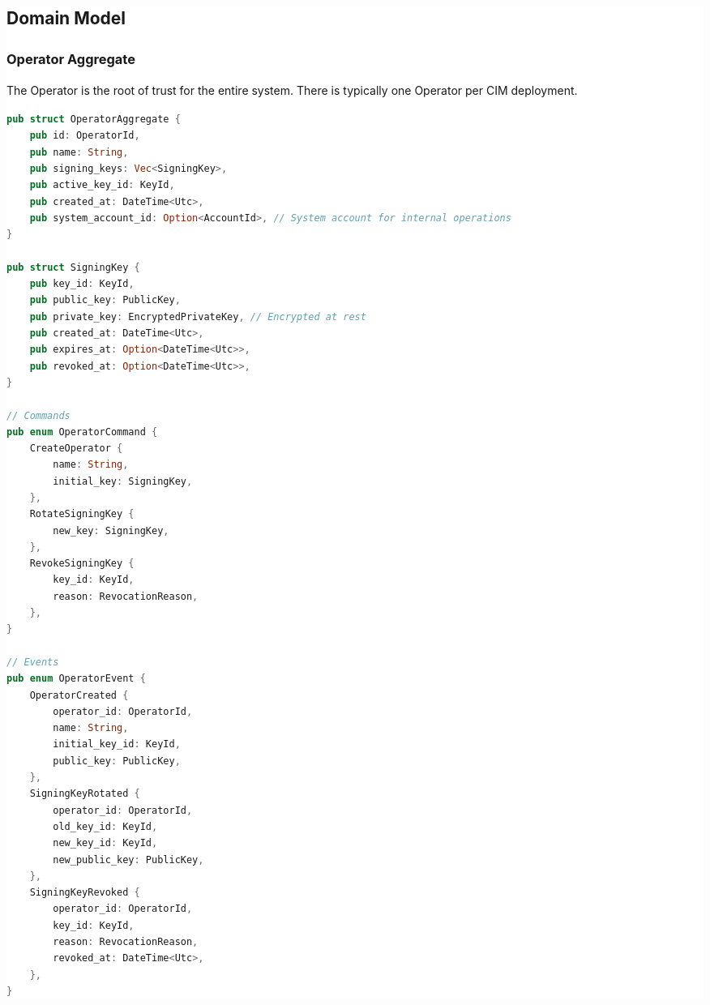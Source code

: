 ## Domain Model

### Operator Aggregate

The Operator is the root of trust for the entire system. There is typically one Operator per CIM deployment.

```rust
pub struct OperatorAggregate {
    pub id: OperatorId,
    pub name: String,
    pub signing_keys: Vec<SigningKey>,
    pub active_key_id: KeyId,
    pub created_at: DateTime<Utc>,
    pub system_account_id: Option<AccountId>, // System account for internal operations
}

pub struct SigningKey {
    pub key_id: KeyId,
    pub public_key: PublicKey,
    pub private_key: EncryptedPrivateKey, // Encrypted at rest
    pub created_at: DateTime<Utc>,
    pub expires_at: Option<DateTime<Utc>>,
    pub revoked_at: Option<DateTime<Utc>>,
}

// Commands
pub enum OperatorCommand {
    CreateOperator {
        name: String,
        initial_key: SigningKey,
    },
    RotateSigningKey {
        new_key: SigningKey,
    },
    RevokeSigningKey {
        key_id: KeyId,
        reason: RevocationReason,
    },
}

// Events
pub enum OperatorEvent {
    OperatorCreated {
        operator_id: OperatorId,
        name: String,
        initial_key_id: KeyId,
        public_key: PublicKey,
    },
    SigningKeyRotated {
        operator_id: OperatorId,
        old_key_id: KeyId,
        new_key_id: KeyId,
        new_public_key: PublicKey,
    },
    SigningKeyRevoked {
        operator_id: OperatorId,
        key_id: KeyId,
        reason: RevocationReason,
        revoked_at: DateTime<Utc>,
    },
}
```
